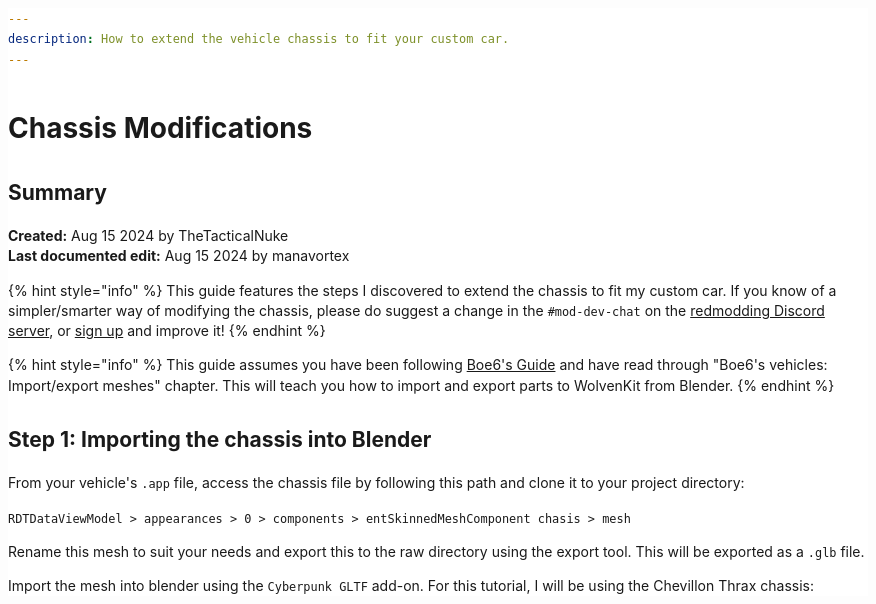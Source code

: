 ```yaml
---
description: How to extend the vehicle chassis to fit your custom car.
---
```


# Chassis Modifications

## Summary

**Created:** Aug 15 2024 by TheTacticalNuke\
**Last documented edit:** Aug 15 2024 by manavortex

{% hint style="info" %}
This guide features the steps I discovered to extend the chassis to fit my custom car. If you know of a simpler/smarter way of modifying the chassis, please do suggest a change in the  `#mod-dev-chat` on the [redmodding Discord server](https://discord.gg/redmodding), or [sign up](https://app.gitbook.com/invite/-MP5ijqI11FeeX7c8-N8/H70HZBOeUulIpkQnBLK7) and improve it!
{% endhint %}

{% hint style="info" %}
This guide assumes you have been following [Boe6's Guide](https://wiki.redmodding.org/cyberpunk-2077-modding/modding-guides/vehicles/boe6s-guide-new-car-from-a-to-z) and have read through "Boe6's vehicles: Import/export meshes" chapter. This will teach you how to import and export parts to WolvenKit from Blender.
{% endhint %}

## Step 1: Importing the chassis into Blender

From your vehicle's `.app` file, access the chassis file by following this path and clone it to your project directory:

```
RDTDataViewModel > appearances > 0 > components > entSkinnedMeshComponent chasis > mesh
```

Rename this mesh to suit your needs and export this to the raw directory using the export tool. This will be exported as a `.glb` file.

Import the mesh into blender using the `Cyberpunk GLTF` add-on. For this tutorial, I will be using the Chevillon Thrax chassis:
